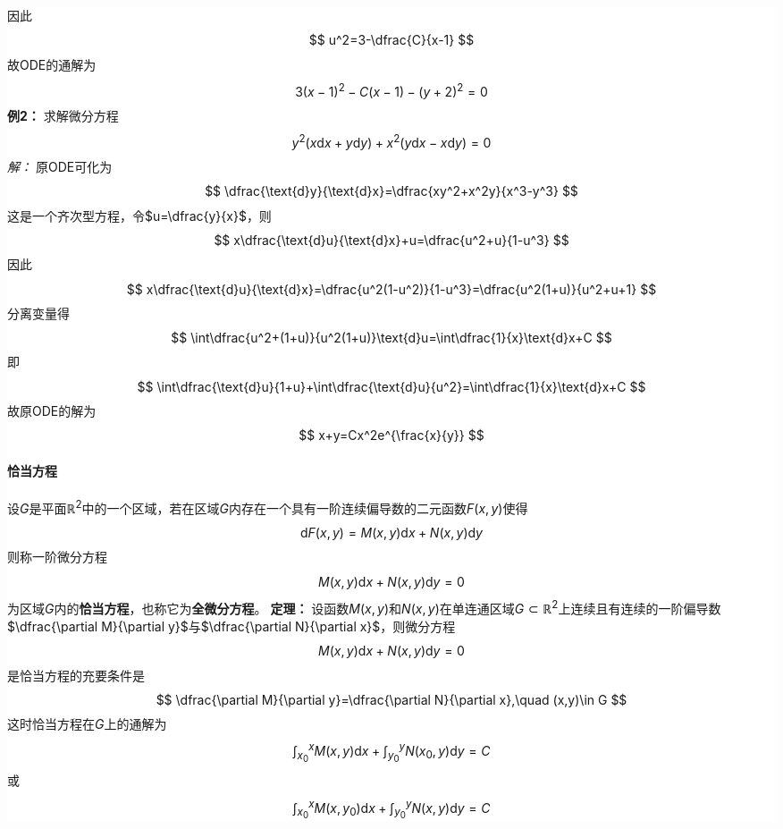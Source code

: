 因此
$$
u^2=3-\dfrac{C}{x-1}
$$
故ODE的通解为
$$
3(x-1)^2-C(x-1)-(y+2)^2=0
$$
**例2：** 求解微分方程
$$
y^2(x\text{d}x+y\text{d}y)+x^2(y\text{d}x-x\text{d}y)=0
$$
*解：* 原ODE可化为
$$
\dfrac{\text{d}y}{\text{d}x}=\dfrac{xy^2+x^2y}{x^3-y^3}
$$
这是一个齐次型方程，令$u=\dfrac{y}{x}$，则
$$
x\dfrac{\text{d}u}{\text{d}x}+u=\dfrac{u^2+u}{1-u^3}
$$
因此
$$
x\dfrac{\text{d}u}{\text{d}x}=\dfrac{u^2(1-u^2)}{1-u^3}=\dfrac{u^2(1+u)}{u^2+u+1}
$$
分离变量得
$$
\int\dfrac{u^2+(1+u)}{u^2(1+u)}\text{d}u=\int\dfrac{1}{x}\text{d}x+C
$$
即
$$
\int\dfrac{\text{d}u}{1+u}+\int\dfrac{\text{d}u}{u^2}=\int\dfrac{1}{x}\text{d}x+C
$$
故原ODE的解为
$$
x+y=Cx^2e^{\frac{x}{y}}
$$
#### 恰当方程
设$G$是平面$\mathbb{R}^2$中的一个区域，若在区域$G$内存在一个具有一阶连续偏导数的二元函数$F(x,y)$使得
$$
\text{d}F(x,y)=M(x,y)\text{d}x+N(x,y)\text{d}y
$$
则称一阶微分方程
$$
M(x,y)\text{d}x+N(x,y)\text{d}y=0
$$
为区域$G$内的**恰当方程**，也称它为**全微分方程**。
**定理：** 设函数$M(x,y)$和$N(x,y)$在单连通区域$G\subset \mathbb{R}^2$上连续且有连续的一阶偏导数$\dfrac{\partial M}{\partial y}$与$\dfrac{\partial N}{\partial x}$，则微分方程
$$
M(x,y)\text{d}x+N(x,y)\text{d}y=0
$$
是恰当方程的充要条件是
$$
\dfrac{\partial M}{\partial y}=\dfrac{\partial N}{\partial x},\quad (x,y)\in G
$$
这时恰当方程在$G$上的通解为
$$
\int_{x_0}^xM(x,y)\text{d}x+\int_{y_0}^yN(x_0,y)\text{d}y=C
$$
或
$$
\int_{x_0}^xM(x,y_0)\text{d}x+\int_{y_0}^yN(x,y)\text{d}y=C
$$
